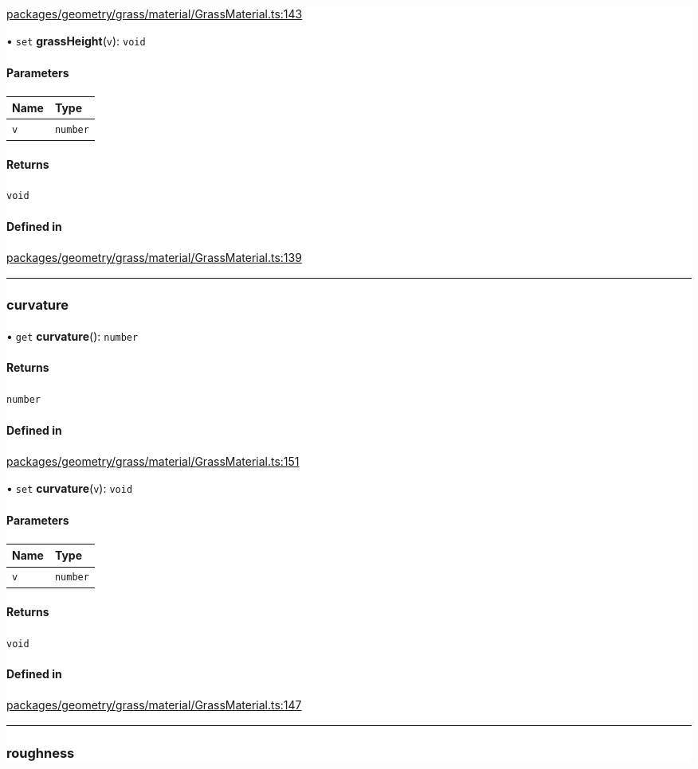 [packages/geometry/grass/material/GrassMaterial.ts:143](https://github.com/Orillusion/orillusion/blob/main/packages/geometry/grass/material/GrassMaterial.ts#L143)

• `set` **grassHeight**(`v`): `void`

#### Parameters

| Name | Type |
| :------ | :------ |
| `v` | `number` |

#### Returns

`void`

#### Defined in

[packages/geometry/grass/material/GrassMaterial.ts:139](https://github.com/Orillusion/orillusion/blob/main/packages/geometry/grass/material/GrassMaterial.ts#L139)

___

### curvature

• `get` **curvature**(): `number`

#### Returns

`number`

#### Defined in

[packages/geometry/grass/material/GrassMaterial.ts:151](https://github.com/Orillusion/orillusion/blob/main/packages/geometry/grass/material/GrassMaterial.ts#L151)

• `set` **curvature**(`v`): `void`

#### Parameters

| Name | Type |
| :------ | :------ |
| `v` | `number` |

#### Returns

`void`

#### Defined in

[packages/geometry/grass/material/GrassMaterial.ts:147](https://github.com/Orillusion/orillusion/blob/main/packages/geometry/grass/material/GrassMaterial.ts#L147)

___

### roughness

